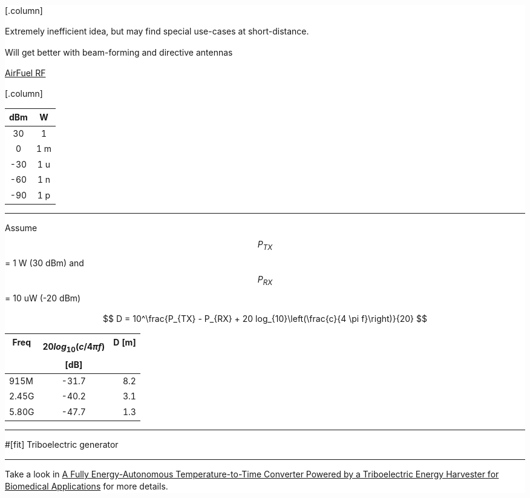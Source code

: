 [.column]

Extremely inefficient idea, but may find special use-cases at short-distance.




Will get better with beam-forming and directive antennas



[AirFuel RF](https://airfuel.org/airfuel-rf/)




[.column]

| dBm | W |
| :---: | :---: |
| 30 | 1 |
| 0  | 1 m|
| -30 | 1 u|
| -60 | 1 n |
| -90 | 1 p|

---



Assume $$P_{TX}$$ = 1 W (30 dBm) and $$P_{RX}$$ = 10 uW (-20 dBm)



$$ D = 10^\frac{P_{TX} - P_{RX} + 20 log_{10}\left(\frac{c}{4 \pi f}\right)}{20} $$



| Freq | **$$20 log_{10}\left(c/4 \pi f\right)$$** [dB]| D [m]|
| ----|:----:| ---: |
| 915M | -31.7 | 8.2 | 
| 2.45G | -40.2 | 3.1 |
| 5.80G | -47.7 | 1.3 |




---

#[fit] Triboelectric generator



---

Take a look in [A Fully Energy-Autonomous Temperature-to-Time Converter Powered by a Triboelectric Energy Harvester for Biomedical Applications](https://ieeexplore.ieee.org/document/9441315)
for more details.

